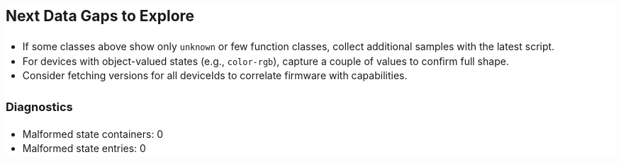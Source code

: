 ## Next Data Gaps to Explore
- If some classes above show only `unknown` or few function classes, collect additional samples with the latest script.
- For devices with object-valued states (e.g., `color-rgb`), capture a couple of values to confirm full shape.
- Consider fetching versions for all deviceIds to correlate firmware with capabilities.

### Diagnostics
- Malformed state containers: 0
- Malformed state entries: 0